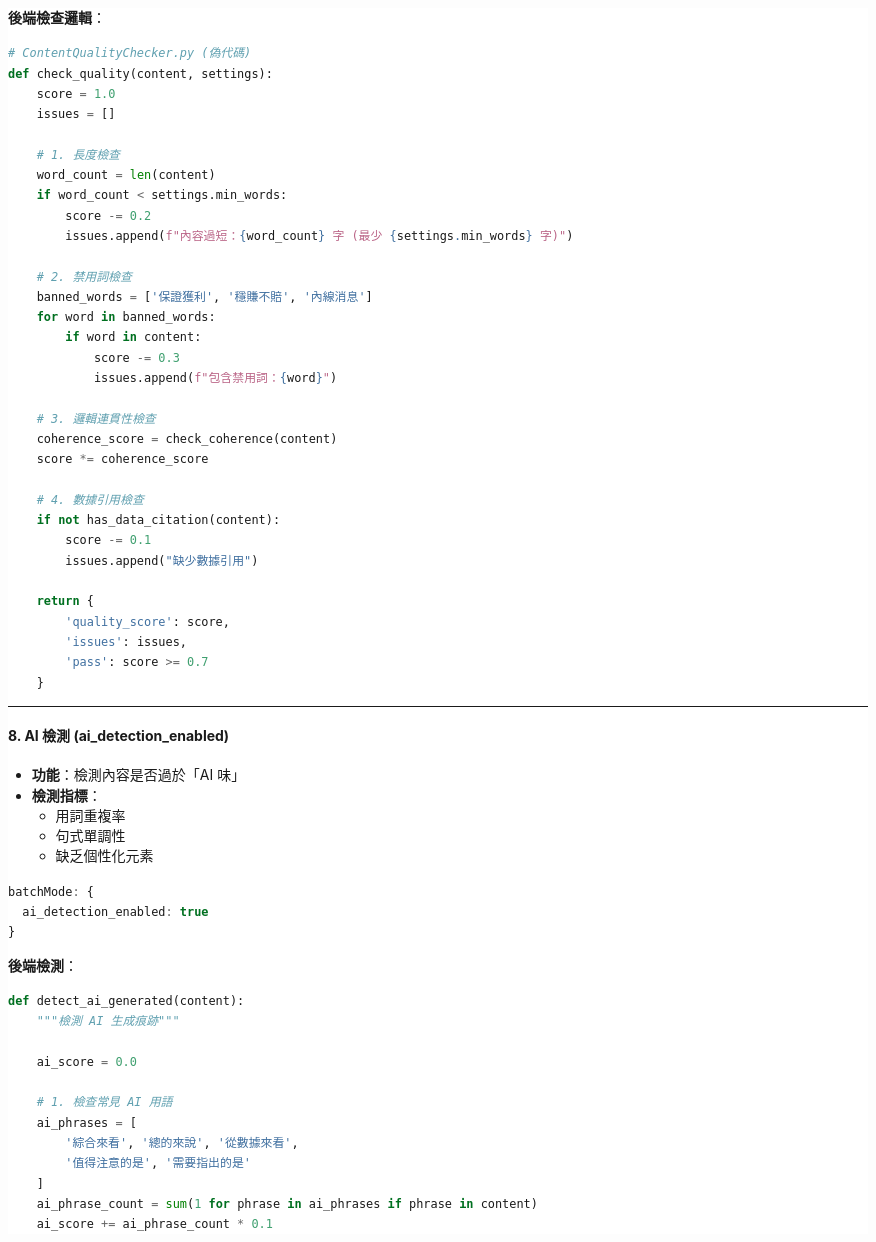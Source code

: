 **後端檢查邏輯**：
```python
# ContentQualityChecker.py (偽代碼)
def check_quality(content, settings):
    score = 1.0
    issues = []

    # 1. 長度檢查
    word_count = len(content)
    if word_count < settings.min_words:
        score -= 0.2
        issues.append(f"內容過短：{word_count} 字 (最少 {settings.min_words} 字)")

    # 2. 禁用詞檢查
    banned_words = ['保證獲利', '穩賺不賠', '內線消息']
    for word in banned_words:
        if word in content:
            score -= 0.3
            issues.append(f"包含禁用詞：{word}")

    # 3. 邏輯連貫性檢查
    coherence_score = check_coherence(content)
    score *= coherence_score

    # 4. 數據引用檢查
    if not has_data_citation(content):
        score -= 0.1
        issues.append("缺少數據引用")

    return {
        'quality_score': score,
        'issues': issues,
        'pass': score >= 0.7
    }
```

---

#### 8. AI 檢測 (ai_detection_enabled)
- **功能**：檢測內容是否過於「AI 味」
- **檢測指標**：
  - 用詞重複率
  - 句式單調性
  - 缺乏個性化元素

```typescript
batchMode: {
  ai_detection_enabled: true
}
```

**後端檢測**：
```python
def detect_ai_generated(content):
    """檢測 AI 生成痕跡"""

    ai_score = 0.0

    # 1. 檢查常見 AI 用語
    ai_phrases = [
        '綜合來看', '總的來說', '從數據來看',
        '值得注意的是', '需要指出的是'
    ]
    ai_phrase_count = sum(1 for phrase in ai_phrases if phrase in content)
    ai_score += ai_phrase_count * 0.1

```